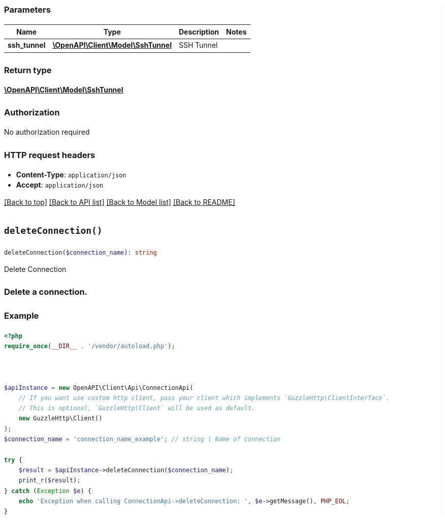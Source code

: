 ### Parameters

| Name | Type | Description  | Notes |
| ------------- | ------------- | ------------- | ------------- |
| **ssh_tunnel** | [**\OpenAPI\Client\Model\SshTunnel**](../Model/SshTunnel.md)| SSH Tunnel | |

### Return type

[**\OpenAPI\Client\Model\SshTunnel**](../Model/SshTunnel.md)

### Authorization

No authorization required

### HTTP request headers

- **Content-Type**: `application/json`
- **Accept**: `application/json`

[[Back to top]](#) [[Back to API list]](../../README.md#endpoints)
[[Back to Model list]](../../README.md#models)
[[Back to README]](../../README.md)

## `deleteConnection()`

```php
deleteConnection($connection_name): string
```

Delete Connection

### Delete a connection.

### Example

```php
<?php
require_once(__DIR__ . '/vendor/autoload.php');



$apiInstance = new OpenAPI\Client\Api\ConnectionApi(
    // If you want use custom http client, pass your client which implements `GuzzleHttp\ClientInterface`.
    // This is optional, `GuzzleHttp\Client` will be used as default.
    new GuzzleHttp\Client()
);
$connection_name = 'connection_name_example'; // string | Name of connection

try {
    $result = $apiInstance->deleteConnection($connection_name);
    print_r($result);
} catch (Exception $e) {
    echo 'Exception when calling ConnectionApi->deleteConnection: ', $e->getMessage(), PHP_EOL;
}
```

